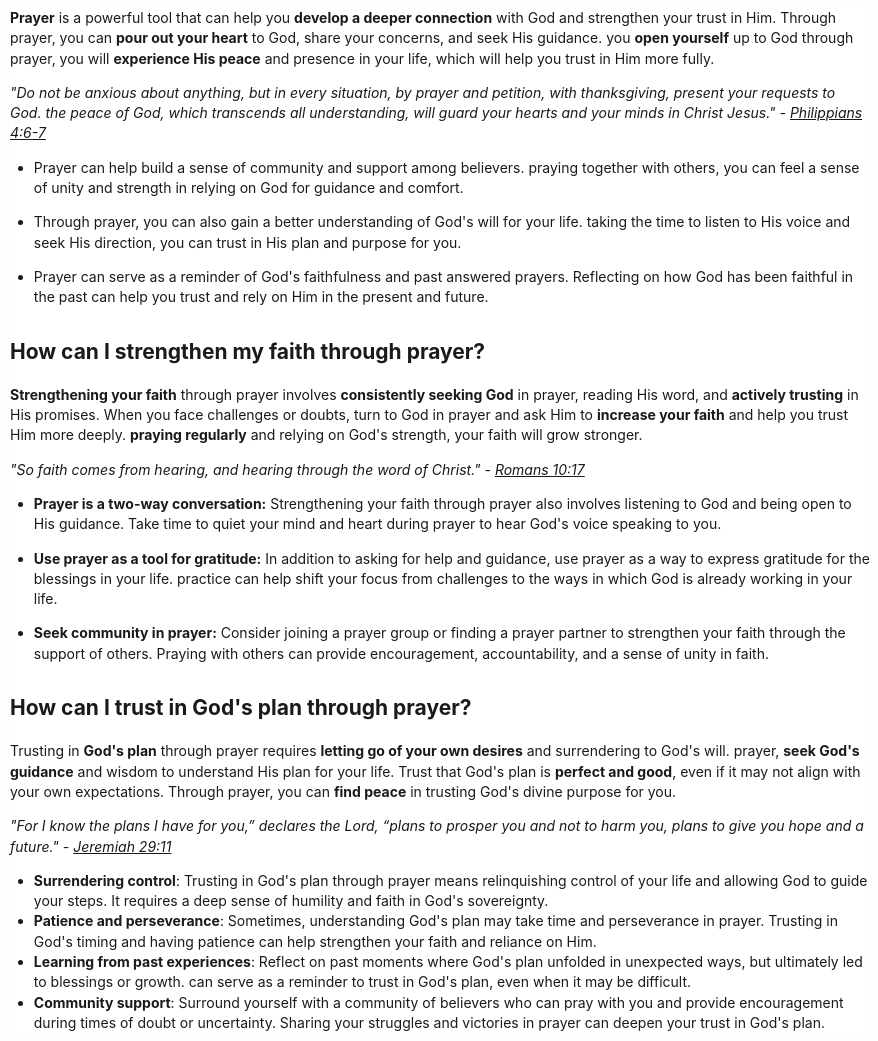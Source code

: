 **Prayer** is a powerful tool that can help you **develop a deeper connection** with God and strengthen your trust in Him. Through prayer, you can **pour out your heart** to God, share your concerns, and seek His guidance.  you **open yourself** up to God through prayer, you will **experience His peace** and presence in your life, which will help you trust in Him more fully.

*"Do not be anxious about anything, but in every situation, by prayer and petition, with thanksgiving, present your requests to God.  the peace of God, which transcends all understanding, will guard your hearts and your minds in Christ Jesus." - [Philippians 4:6-7](https://www.bibleref.com/Philippians/4/Philippians-4-6.html)*

- Prayer can help build a sense of community and support among believers.  praying together with others, you can feel a sense of unity and strength in relying on God for guidance and comfort.
 
- Through prayer, you can also gain a better understanding of God's will for your life.  taking the time to listen to His voice and seek His direction, you can trust in His plan and purpose for you.

- Prayer can serve as a reminder of God's faithfulness and past answered prayers. Reflecting on how God has been faithful in the past can help you trust and rely on Him in the present and future.


## How can I strengthen my faith through prayer?

**Strengthening your faith** through prayer involves **consistently seeking God** in prayer, reading His word, and **actively trusting** in His promises. When you face challenges or doubts, turn to God in prayer and ask Him to **increase your faith** and help you trust Him more deeply.  **praying regularly** and relying on God's strength, your faith will grow stronger.

*"So faith comes from hearing, and hearing through the word of Christ." - [Romans 10:17](https://www.bibleref.com/Romans/10/Romans-10-17.html)*

- **Prayer is a two-way conversation:** Strengthening your faith through prayer also involves listening to God and being open to His guidance. Take time to quiet your mind and heart during prayer to hear God's voice speaking to you.
 
- **Use prayer as a tool for gratitude:** In addition to asking for help and guidance, use prayer as a way to express gratitude for the blessings in your life.  practice can help shift your focus from challenges to the ways in which God is already working in your life.
 
- **Seek community in prayer:** Consider joining a prayer group or finding a prayer partner to strengthen your faith through the support of others. Praying with others can provide encouragement, accountability, and a sense of unity in faith.


## How can I trust in God's plan through prayer?

Trusting in **God's plan** through prayer requires **letting go of your own desires** and surrendering to God's will.  prayer, **seek God's guidance** and wisdom to understand His plan for your life. Trust that God's plan is **perfect and good**, even if it may not align with your own expectations. Through prayer, you can **find peace** in trusting God's divine purpose for you.

*"For I know the plans I have for you,” declares the Lord, “plans to prosper you and not to harm you, plans to give you hope and a future." - [Jeremiah 29:11](https://www.bibleref.com/Jeremiah/29/Jeremiah-29-11.html)*

- **Surrendering control**: Trusting in God's plan through prayer means relinquishing control of your life and allowing God to guide your steps. It requires a deep sense of humility and faith in God's sovereignty.
- **Patience and perseverance**: Sometimes, understanding God's plan may take time and perseverance in prayer. Trusting in God's timing and having patience can help strengthen your faith and reliance on Him.
- **Learning from past experiences**: Reflect on past moments where God's plan unfolded in unexpected ways, but ultimately led to blessings or growth.  can serve as a reminder to trust in God's plan, even when it may be difficult.
- **Community support**: Surround yourself with a community of believers who can pray with you and provide encouragement during times of doubt or uncertainty. Sharing your struggles and victories in prayer can deepen your trust in God's plan.
